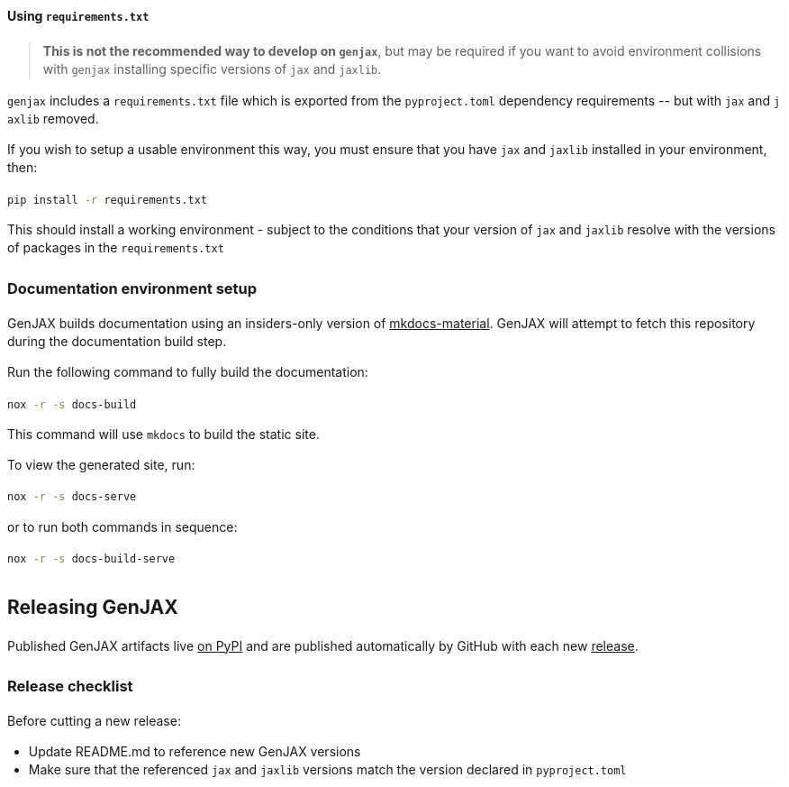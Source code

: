 #### Using `requirements.txt`

> **This is not the recommended way to develop on `genjax`**, but may be
> required if you want to avoid environment collisions with `genjax` installing
> specific versions of `jax` and `jaxlib`.

`genjax` includes a `requirements.txt` file which is exported from the
`pyproject.toml` dependency requirements -- but with `jax` and `jaxlib` removed.

If you wish to setup a usable environment this way, you must ensure that you
have `jax` and `jaxlib` installed in your environment, then:

```bash
pip install -r requirements.txt
```

This should install a working environment - subject to the conditions that your
version of `jax` and `jaxlib` resolve with the versions of packages in the
`requirements.txt`

### Documentation environment setup

GenJAX builds documentation using an insiders-only version of
[mkdocs-material](https://squidfunk.github.io/mkdocs-material/). GenJAX will
attempt to fetch this repository during the documentation build step.

Run the following command to fully build the documentation:

```bash
nox -r -s docs-build
```

This command will use `mkdocs` to build the static site.

To view the generated site, run:

```bash
nox -r -s docs-serve
```

or to run both commands in sequence:

```bash
nox -r -s docs-build-serve
```

## Releasing GenJAX

Published GenJAX artifacts live [on PyPI](https://pypi.org/project/genjax/) and
are published automatically by GitHub with each new
[release](https://github.com/genjax-dev/genjax-chi/releases).

### Release checklist

Before cutting a new release:

-   Update README.md to reference new GenJAX versions
-   Make sure that the referenced `jax` and `jaxlib` versions match the version
    declared in `pyproject.toml`
